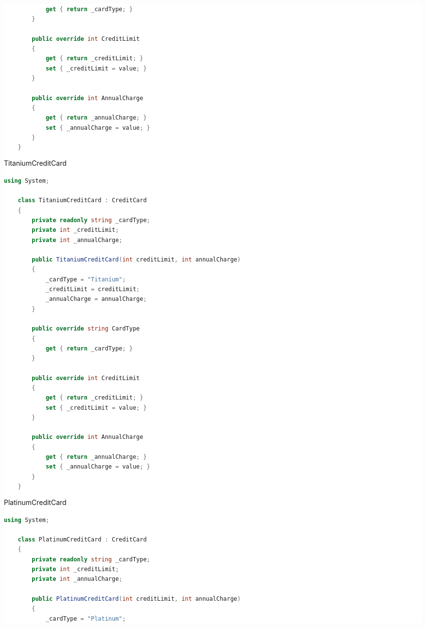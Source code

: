 ```csharp
            get { return _cardType; }  
        }  
  
        public override int CreditLimit  
        {  
            get { return _creditLimit; }  
            set { _creditLimit = value; }  
        }  
  
        public override int AnnualCharge  
        {  
            get { return _annualCharge; }  
            set { _annualCharge = value; }  
        }  
    }    
```
TitaniumCreditCard
```csharp
using System;  
  
    class TitaniumCreditCard : CreditCard  
    {  
        private readonly string _cardType;  
        private int _creditLimit;  
        private int _annualCharge;  
  
        public TitaniumCreditCard(int creditLimit, int annualCharge)  
        {  
            _cardType = "Titanium";  
            _creditLimit = creditLimit;  
            _annualCharge = annualCharge;  
        }  
  
        public override string CardType  
        {  
            get { return _cardType; }  
        }  
  
        public override int CreditLimit  
        {  
            get { return _creditLimit; }  
            set { _creditLimit = value; }  
        }  
  
        public override int AnnualCharge  
        {  
            get { return _annualCharge; }  
            set { _annualCharge = value; }  
        }      
    }  
```
PlatinumCreditCard
```csharp
using System;  
  
    class PlatinumCreditCard : CreditCard  
    {  
        private readonly string _cardType;  
        private int _creditLimit;  
        private int _annualCharge;  
  
        public PlatinumCreditCard(int creditLimit, int annualCharge)  
        {  
            _cardType = "Platinum";  
```